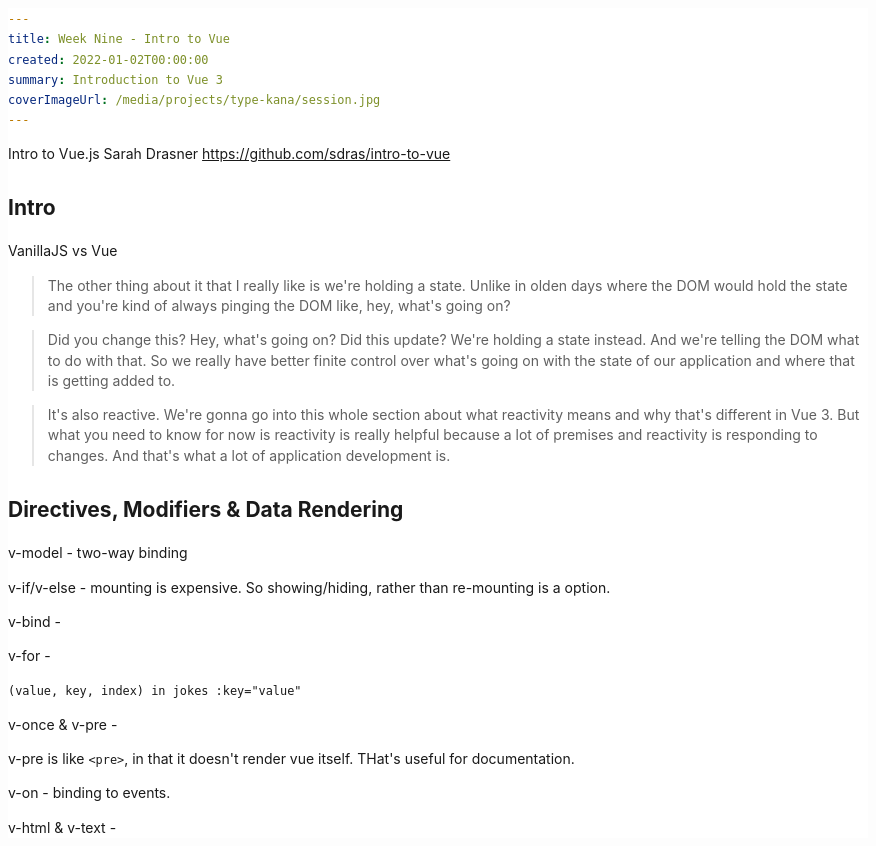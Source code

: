 ```yaml
---
title: Week Nine - Intro to Vue
created: 2022-01-02T00:00:00
summary: Introduction to Vue 3
coverImageUrl: /media/projects/type-kana/session.jpg
---
```


<script context="module">
  import { load } from "./_load"
  export { load }
</script>

Intro to Vue.js 
Sarah Drasner
https://github.com/sdras/intro-to-vue


## Intro
VanillaJS vs Vue

> The other thing about it that I really like is we're holding a state. Unlike in olden days where the DOM would hold the state and you're kind of always pinging the DOM like, hey, what's going on?

> Did you change this? Hey, what's going on? Did this update? We're holding a state instead. And we're telling the DOM what to do with that. So we really have better finite control over what's going on with the state of our application and where that is getting added to.

> It's also reactive. We're gonna go into this whole section about what reactivity means and why that's different in Vue 3. But what you need to know for now is reactivity is really helpful because a lot of premises and reactivity is responding to changes. And that's what a lot of application development is.


## Directives, Modifiers & Data Rendering


v-model - two-way binding

v-if/v-else - mounting is expensive. So showing/hiding, rather than re-mounting is a option.

v-bind - 

v-for - 

```
(value, key, index) in jokes :key="value"
```

v-once & v-pre - 

v-pre is like `<pre>`, in that it doesn't render vue itself. THat's useful for documentation. 

v-on - binding to events.

v-html & v-text -
